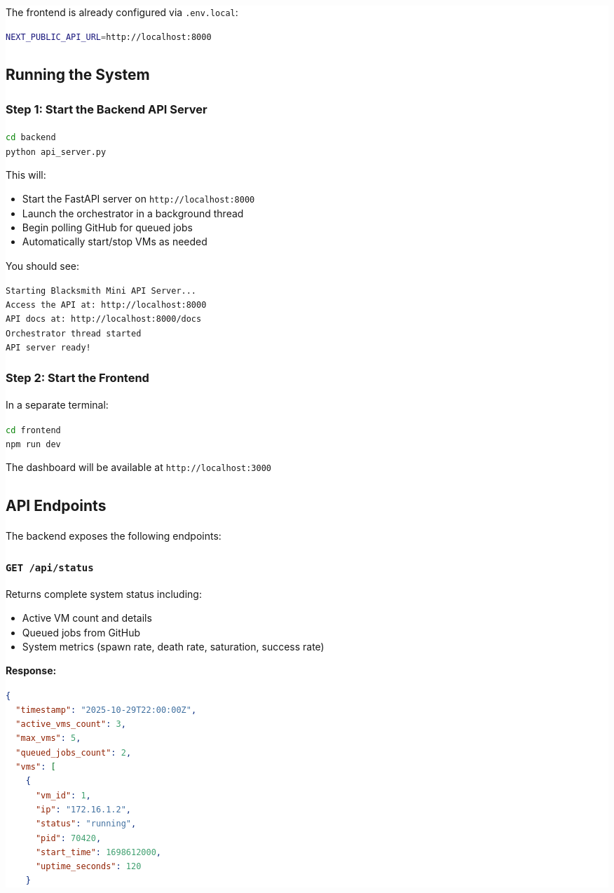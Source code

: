 The frontend is already configured via `.env.local`:

```bash
NEXT_PUBLIC_API_URL=http://localhost:8000
```

## Running the System

### Step 1: Start the Backend API Server

```bash
cd backend
python api_server.py
```

This will:
- Start the FastAPI server on `http://localhost:8000`
- Launch the orchestrator in a background thread
- Begin polling GitHub for queued jobs
- Automatically start/stop VMs as needed

You should see:
```
Starting Blacksmith Mini API Server...
Access the API at: http://localhost:8000
API docs at: http://localhost:8000/docs
Orchestrator thread started
API server ready!
```

### Step 2: Start the Frontend

In a separate terminal:

```bash
cd frontend
npm run dev
```

The dashboard will be available at `http://localhost:3000`

## API Endpoints

The backend exposes the following endpoints:

### `GET /api/status`
Returns complete system status including:
- Active VM count and details
- Queued jobs from GitHub
- System metrics (spawn rate, death rate, saturation, success rate)

**Response:**
```json
{
  "timestamp": "2025-10-29T22:00:00Z",
  "active_vms_count": 3,
  "max_vms": 5,
  "queued_jobs_count": 2,
  "vms": [
    {
      "vm_id": 1,
      "ip": "172.16.1.2",
      "status": "running",
      "pid": 70420,
      "start_time": 1698612000,
      "uptime_seconds": 120
    }
```